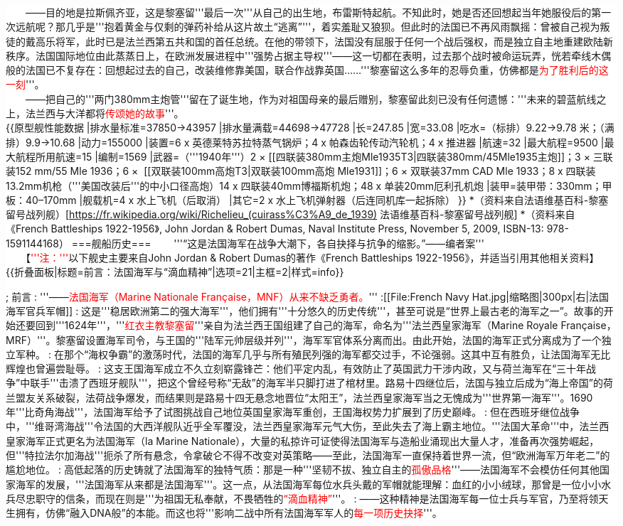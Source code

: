 　　——目的地是拉斯佩齐亚，这是黎塞留'''最后一次'''从自己的出生地，布雷斯特起航。不知此时，她是否还回想起当年她服役后的第一次远航呢？那几乎是'''抱着黄金与仅剩的弹药补给从这片故土“逃离”'''，着实羞耻又狼狈。但此时的法国已不再风雨飘摇：曾被自己视为叛徒的戴高乐将军，此时已是法兰西第五共和国的首任总统。在他的带领下，法国没有屈服于任何一个战后强权，而是独立自主地重建欧陆新秩序。法国国际地位由此蒸蒸日上，在欧洲发展进程中'''强势占据主导权'''——这一切都在表明，过去那个战时被命运玩弄，恍若牵线木偶般的法国已不复存在：回想起过去的自己，改装维修靠美国，联合作战靠英国……'''黎塞留这么多年的忍辱负重，仿佛都是<span style="color:red;">为了胜利后的这一刻</span>'''。<br>
　　——把自己的'''两门380mm主炮管'''留在了诞生地，作为对祖国母亲的最后赠别，黎塞留此刻已没有任何遗憾：'''未来的碧蓝航线之上，法兰西与大洋都将<span style="color:red;">传颂她的故事</span>'''。<br>
{{原型舰性能数据
|排水量标准=37850→43957
|排水量满载=44698→47728
|长=247.85
|宽=33.08
|吃水=（标排）9.22→9.78 米；（满排）9.9→10.68
|动力=155000
|装置=6 x 英德莱特苏拉特蒸气锅炉；4 x 帕森齿轮传动汽轮机；4 x 推进器
|航速=32
|最大航程=9500
|最大航程所用航速=15
|编制=1569
|武器=（'''1940年'''）2 × [[四联装380mm主炮Mle1935T3|四联装380mm/45Mle1935主炮]]；3 × 三联装152 mm/55 Mle 1936；6 ×  [[双联装100mm高炮T3|双联装100mm高炮 Mle1931]]；6 × 双联装37mm CAD Mle 1933；8 x 四联装13.2mm机枪（'''美国改装后'''的中小口径高炮）14 x 四联装40mm博福斯机炮；48 x 单装20mm厄利孔机炮
|装甲=装甲带：330mm；甲板：40–170mm
|舰载机=4 x 水上飞机（后取消）
|其它=2 x 水上飞机弹射器（后连同机库一起拆除）
}}
*（资料来自法语维基百科-黎塞留号战列舰）<ref>[https://fr.wikipedia.org/wiki/Richelieu_(cuirass%C3%A9_de_1939) 法语维基百科-黎塞留号战列舰]</ref>
*（资料来自《French Battleships 1922-1956》, John Jordan & Robert Dumas, Naval Institute Press, November 5, 2009, ISBN-13: 978-1591144168）
===舰船历史===
　　'''“这是法国海军在战争大潮下，各自抉择与抗争的缩影。”——编者案'''<br>
　　【<span style="color:red;">'''注：'''</span>以下舰史主要来自John Jordan & Robert Dumas的著作《French Battleships 1922-1956》，并适当引用其他相关资料】<br>
{{折叠面板|标题=前言：法国海军与“滴血精神”|选项=21|主框=2|样式=info}}
<div class="timeline">
; 前言
: '''——<span style="color:red;">法国海军（Marine Nationale Française，MNF）从来不缺乏勇者。</span>'''
:[[File:French Navy Hat.jpg|缩略图|300px|右|法国海军官兵军帽]]
: 这是'''稳居欧洲第二的强大海军'''，他们拥有'''十分悠久的历史传统'''，甚至可说是“世界上最古老的海军之一”。故事的开始还要回到'''1624年'''，'''<span style="color:red;">红衣主教黎塞留</span>'''亲自为法兰西王国组建了自己的海军，命名为'''法兰西皇家海军（Marine Royale Française，MRF）'''。黎塞留设置海军司令，与王国的'''陆军元帅层级并列'''，海军军官体系分离而出。由此开始，法国的海军正式分离成为了一个独立军种。
: 在那个“海权争霸”的激荡时代，法国的海军几乎与所有殖民列强的海军都交过手，不论强弱。这其中互有胜负，让法国海军无比辉煌也曾遍尝耻辱。
: 这支王国海军成立不久立刻崭露锋芒：他们平定内乱，有效防止了英国武力干涉内政，又与荷兰海军在“三十年战争”中联手'''击溃了西班牙舰队'''，把这个曾经号称“无敌”的海军半只脚打进了棺材里。路易十四继位后，法国与独立后成为“海上帝国”的荷兰盟友关系破裂，法荷战争爆发，而结果则是路易十四无悬念地晋位“太阳王”，法兰西皇家海军当之无愧成为'''世界第一海军'''。1690年'''比奇角海战'''，法国海军给予了试图挑战自己地位英国皇家海军重创，王国海权势力扩展到了历史巅峰。
: 但在西班牙继位战争中，'''维哥湾海战'''令法国的大西洋舰队近乎全军覆没，法兰西皇家海军元气大伤，至此失去了海上霸主地位。'''法国大革命'''中，法兰西皇家海军正式更名为法国海军（la Marine Nationale），大量的私掠许可证使得法国海军与造船业涌现出大量人才，准备再次强势崛起，但'''特拉法尔加海战'''扼杀了所有悬念，令拿破仑不得不改变对英策略——至此，法国海军一直保持着世界一流，但“欧洲海军万年老二”的尴尬地位。
: 高低起落的历史铸就了法国海军的独特气质：那是一种'''坚韧不拔、独立自主的<span style="color:red;">孤傲品格</span>'''——法国海军不会模仿任何其他国家海军的发展，'''法国海军从来都是法国海军'''。这一点，从法国海军每位水兵头戴的军帽就能理解：血红的小小绒球，那曾是一位小小水兵尽忠职守的信条，而现在则是'''为祖国无私奉献，不畏牺牲的<span style="color:red;">“滴血精神”</span>'''。
: ——这种精神是法国海军每一位士兵与军官，乃至将领天生拥有，仿佛“融入DNA般”的本能。而这也将'''影响二战中所有法国海军军人的<span style="color:red;">每一项历史抉择</span>'''。
</div>